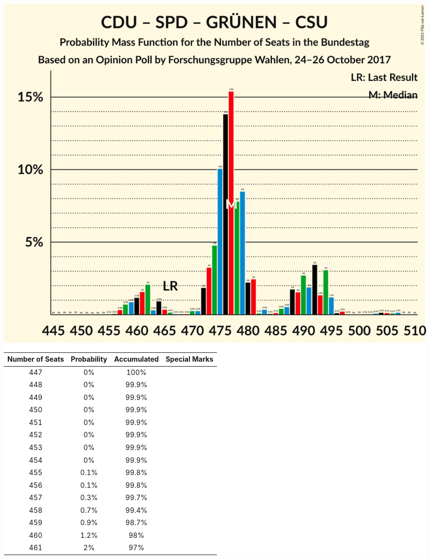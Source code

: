 ![Graph with seats probability mass function not yet produced](2017-10-26-ForschungsgruppeWahlen-coalitions-seats-pmf-cdu–spd–grünen–csu.png "Seats Probability Mass Function")

| Number of Seats | Probability | Accumulated | Special Marks |
|:---------------:|:-----------:|:-----------:|:-------------:|
| 447 | 0% | 100% |  |
| 448 | 0% | 99.9% |  |
| 449 | 0% | 99.9% |  |
| 450 | 0% | 99.9% |  |
| 451 | 0% | 99.9% |  |
| 452 | 0% | 99.9% |  |
| 453 | 0% | 99.9% |  |
| 454 | 0% | 99.9% |  |
| 455 | 0.1% | 99.8% |  |
| 456 | 0.1% | 99.8% |  |
| 457 | 0.3% | 99.7% |  |
| 458 | 0.7% | 99.4% |  |
| 459 | 0.9% | 98.7% |  |
| 460 | 1.2% | 98% |  |
| 461 | 2% | 97% |  |